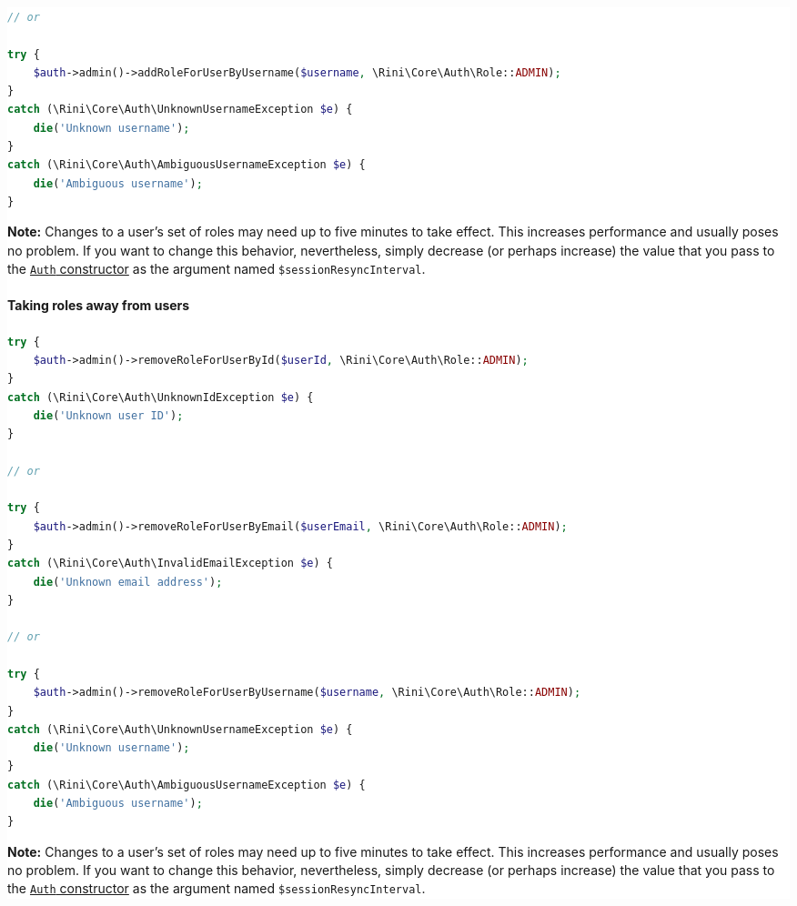 ```php
// or

try {
    $auth->admin()->addRoleForUserByUsername($username, \Rini\Core\Auth\Role::ADMIN);
}
catch (\Rini\Core\Auth\UnknownUsernameException $e) {
    die('Unknown username');
}
catch (\Rini\Core\Auth\AmbiguousUsernameException $e) {
    die('Ambiguous username');
}
```

**Note:** Changes to a user’s set of roles may need up to five minutes to take effect. This increases performance and usually poses no problem. If you want to change this behavior, nevertheless, simply decrease (or perhaps increase) the value that you pass to the [`Auth` constructor](#creating-a-new-instance) as the argument named `$sessionResyncInterval`.

#### Taking roles away from users

```php
try {
    $auth->admin()->removeRoleForUserById($userId, \Rini\Core\Auth\Role::ADMIN);
}
catch (\Rini\Core\Auth\UnknownIdException $e) {
    die('Unknown user ID');
}

// or

try {
    $auth->admin()->removeRoleForUserByEmail($userEmail, \Rini\Core\Auth\Role::ADMIN);
}
catch (\Rini\Core\Auth\InvalidEmailException $e) {
    die('Unknown email address');
}

// or

try {
    $auth->admin()->removeRoleForUserByUsername($username, \Rini\Core\Auth\Role::ADMIN);
}
catch (\Rini\Core\Auth\UnknownUsernameException $e) {
    die('Unknown username');
}
catch (\Rini\Core\Auth\AmbiguousUsernameException $e) {
    die('Ambiguous username');
}
```

**Note:** Changes to a user’s set of roles may need up to five minutes to take effect. This increases performance and usually poses no problem. If you want to change this behavior, nevertheless, simply decrease (or perhaps increase) the value that you pass to the [`Auth` constructor](#creating-a-new-instance) as the argument named `$sessionResyncInterval`.

